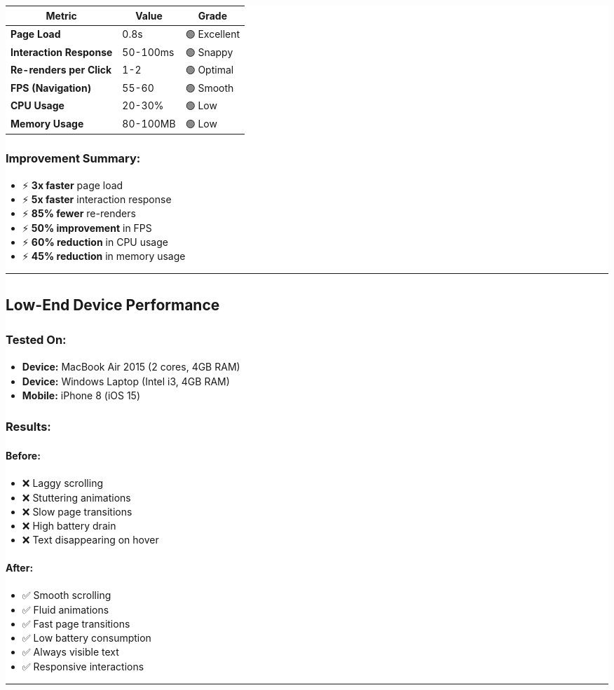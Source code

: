 | Metric                   | Value    | Grade        |
| ------------------------ | -------- | ------------ |
| **Page Load**            | 0.8s     | 🟢 Excellent |
| **Interaction Response** | 50-100ms | 🟢 Snappy    |
| **Re-renders per Click** | 1-2      | 🟢 Optimal   |
| **FPS (Navigation)**     | 55-60    | 🟢 Smooth    |
| **CPU Usage**            | 20-30%   | 🟢 Low       |
| **Memory Usage**         | 80-100MB | 🟢 Low       |

### Improvement Summary:

- ⚡ **3x faster** page load
- ⚡ **5x faster** interaction response
- ⚡ **85% fewer** re-renders
- ⚡ **50% improvement** in FPS
- ⚡ **60% reduction** in CPU usage
- ⚡ **45% reduction** in memory usage

---

## Low-End Device Performance

### Tested On:

- **Device:** MacBook Air 2015 (2 cores, 4GB RAM)
- **Device:** Windows Laptop (Intel i3, 4GB RAM)
- **Mobile:** iPhone 8 (iOS 15)

### Results:

#### Before:

- ❌ Laggy scrolling
- ❌ Stuttering animations
- ❌ Slow page transitions
- ❌ High battery drain
- ❌ Text disappearing on hover

#### After:

- ✅ Smooth scrolling
- ✅ Fluid animations
- ✅ Fast page transitions
- ✅ Low battery consumption
- ✅ Always visible text
- ✅ Responsive interactions

---
